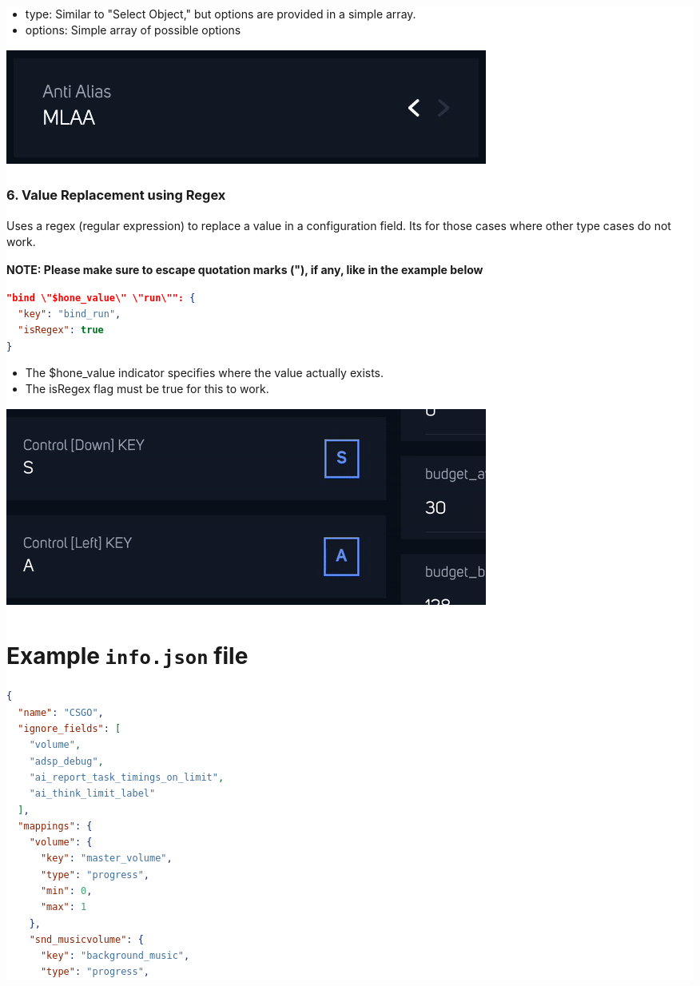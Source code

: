 - type: Similar to "Select Object," but options are provided in a simple array.
- options: Simple array of possible options

![Hone Desktop Select](./assets/select.gif)

### 6. Value Replacement using Regex

Uses a regex (regular expression) to replace a value in a configuration field. Its for those cases where other type cases do not work.

**NOTE: Please make sure to escape quotation marks ("), if any, like in the example below**

```json
"bind \"$hone_value\" \"run\"": {
  "key": "bind_run",
  "isRegex": true
}
```

- The $hone_value indicator specifies where the value actually exists.
- The isRegex flag must be true for this to work.

![Hone Desktop Key Mapping](./assets/key-mapping.gif)

# Example `info.json` file

```json
{
  "name": "CSGO",
  "ignore_fields": [
    "volume",
    "adsp_debug",
    "ai_report_task_timings_on_limit",
    "ai_think_limit_label"
  ],
  "mappings": {
    "volume": {
      "key": "master_volume",
      "type": "progress",
      "min": 0,
      "max": 1
    },
    "snd_musicvolume": {
      "key": "background_music",
      "type": "progress",
```
